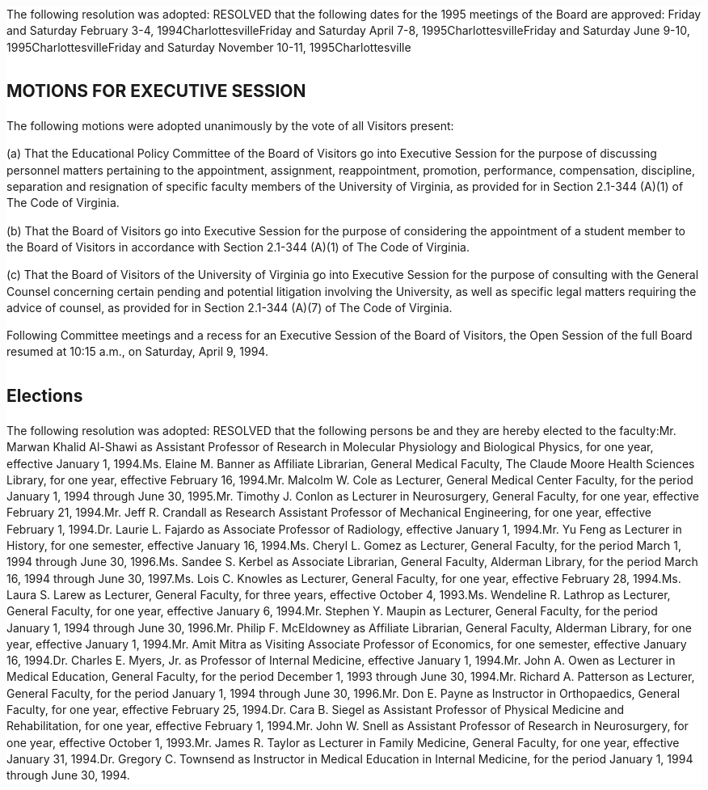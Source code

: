 The following resolution was adopted: RESOLVED that the following dates for the 1995 meetings of the Board are approved: Friday and Saturday February 3-4, 1994CharlottesvilleFriday and Saturday April 7-8, 1995CharlottesvilleFriday and Saturday June 9-10, 1995CharlottesvilleFriday and Saturday November 10-11, 1995Charlottesville

MOTIONS FOR EXECUTIVE SESSION
-----------------------------

The following motions were adopted unanimously by the vote of all Visitors present:

(a) That the Educational Policy Committee of the Board of Visitors go into Executive Session for the purpose of discussing personnel matters pertaining to the appointment, assignment, reappointment, promotion, performance, compensation, discipline, separation and resignation of specific faculty members of the University of Virginia, as provided for in Section 2.1-344 (A)(1) of The Code of Virginia.

(b) That the Board of Visitors go into Executive Session for the purpose of considering the appointment of a student member to the Board of Visitors in accordance with Section 2.1-344 (A)(1) of The Code of Virginia.

(c) That the Board of Visitors of the University of Virginia go into Executive Session for the purpose of consulting with the General Counsel concerning certain pending and potential litigation involving the University, as well as specific legal matters requiring the advice of counsel, as provided for in Section 2.1-344 (A)(7) of The Code of Virginia.

Following Committee meetings and a recess for an Executive Session of the Board of Visitors, the Open Session of the full Board resumed at 10:15 a.m., on Saturday, April 9, 1994.

Elections
---------

The following resolution was adopted: RESOLVED that the following persons be and they are hereby elected to the faculty:Mr. Marwan Khalid Al-Shawi as Assistant Professor of Research in Molecular Physiology and Biological Physics, for one year, effective January 1, 1994.Ms. Elaine M. Banner as Affiliate Librarian, General Medical Faculty, The Claude Moore Health Sciences Library, for one year, effective February 16, 1994.Mr. Malcolm W. Cole as Lecturer, General Medical Center Faculty, for the period January 1, 1994 through June 30, 1995.Mr. Timothy J. Conlon as Lecturer in Neurosurgery, General Faculty, for one year, effective February 21, 1994.Mr. Jeff R. Crandall as Research Assistant Professor of Mechanical Engineering, for one year, effective February 1, 1994.Dr. Laurie L. Fajardo as Associate Professor of Radiology, effective January 1, 1994.Mr. Yu Feng as Lecturer in History, for one semester, effective January 16, 1994.Ms. Cheryl L. Gomez as Lecturer, General Faculty, for the period March 1, 1994 through June 30, 1996.Ms. Sandee S. Kerbel as Associate Librarian, General Faculty, Alderman Library, for the period March 16, 1994 through June 30, 1997.Ms. Lois C. Knowles as Lecturer, General Faculty, for one year, effective February 28, 1994.Ms. Laura S. Larew as Lecturer, General Faculty, for three years, effective October 4, 1993.Ms. Wendeline R. Lathrop as Lecturer, General Faculty, for one year, effective January 6, 1994.Mr. Stephen Y. Maupin as Lecturer, General Faculty, for the period January 1, 1994 through June 30, 1996.Mr. Philip F. McEldowney as Affiliate Librarian, General Faculty, Alderman Library, for one year, effective January 1, 1994.Mr. Amit Mitra as Visiting Associate Professor of Economics, for one semester, effective January 16, 1994.Dr. Charles E. Myers, Jr. as Professor of Internal Medicine, effective January 1, 1994.Mr. John A. Owen as Lecturer in Medical Education, General Faculty, for the period December 1, 1993 through June 30, 1994.Mr. Richard A. Patterson as Lecturer, General Faculty, for the period January 1, 1994 through June 30, 1996.Mr. Don E. Payne as Instructor in Orthopaedics, General Faculty, for one year, effective February 25, 1994.Dr. Cara B. Siegel as Assistant Professor of Physical Medicine and Rehabilitation, for one year, effective February 1, 1994.Mr. John W. Snell as Assistant Professor of Research in Neurosurgery, for one year, effective October 1, 1993.Mr. James R. Taylor as Lecturer in Family Medicine, General Faculty, for one year, effective January 31, 1994.Dr. Gregory C. Townsend as Instructor in Medical Education in Internal Medicine, for the period January 1, 1994 through June 30, 1994.
